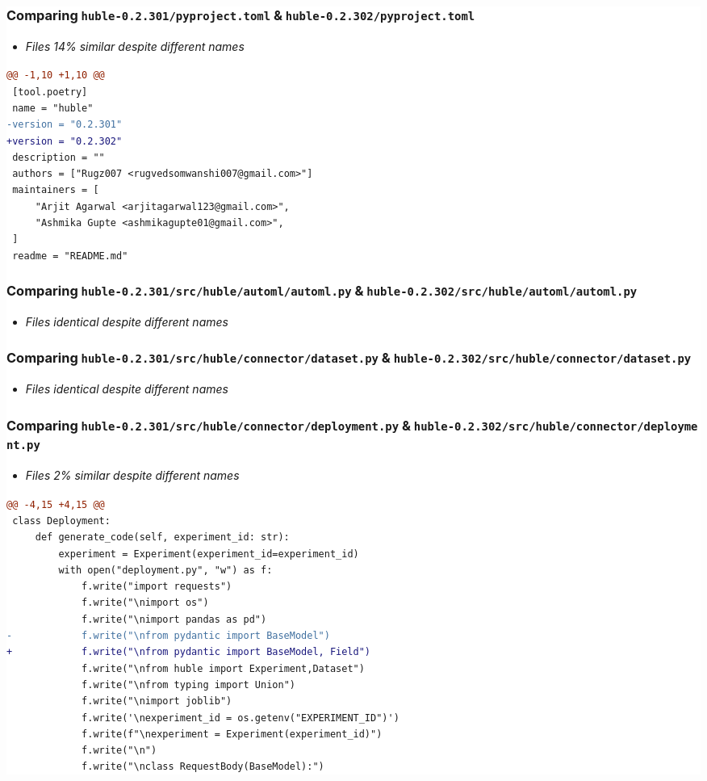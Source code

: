 ### Comparing `huble-0.2.301/pyproject.toml` & `huble-0.2.302/pyproject.toml`

 * *Files 14% similar despite different names*

```diff
@@ -1,10 +1,10 @@
 [tool.poetry]
 name = "huble"
-version = "0.2.301"
+version = "0.2.302"
 description = ""
 authors = ["Rugz007 <rugvedsomwanshi007@gmail.com>"]
 maintainers = [
     "Arjit Agarwal <arjitagarwal123@gmail.com>",
     "Ashmika Gupte <ashmikagupte01@gmail.com>",
 ]
 readme = "README.md"
```

### Comparing `huble-0.2.301/src/huble/automl/automl.py` & `huble-0.2.302/src/huble/automl/automl.py`

 * *Files identical despite different names*

### Comparing `huble-0.2.301/src/huble/connector/dataset.py` & `huble-0.2.302/src/huble/connector/dataset.py`

 * *Files identical despite different names*

### Comparing `huble-0.2.301/src/huble/connector/deployment.py` & `huble-0.2.302/src/huble/connector/deployment.py`

 * *Files 2% similar despite different names*

```diff
@@ -4,15 +4,15 @@
 class Deployment:
     def generate_code(self, experiment_id: str):
         experiment = Experiment(experiment_id=experiment_id)
         with open("deployment.py", "w") as f:
             f.write("import requests")
             f.write("\nimport os")
             f.write("\nimport pandas as pd")
-            f.write("\nfrom pydantic import BaseModel")
+            f.write("\nfrom pydantic import BaseModel, Field")
             f.write("\nfrom huble import Experiment,Dataset")
             f.write("\nfrom typing import Union")
             f.write("\nimport joblib")
             f.write('\nexperiment_id = os.getenv("EXPERIMENT_ID")')
             f.write(f"\nexperiment = Experiment(experiment_id)")
             f.write("\n")
             f.write("\nclass RequestBody(BaseModel):")
```
